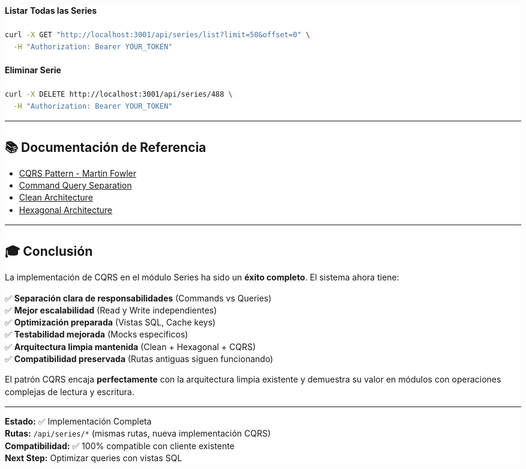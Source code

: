 #### Listar Todas las Series

```bash
curl -X GET "http://localhost:3001/api/series/list?limit=50&offset=0" \
  -H "Authorization: Bearer YOUR_TOKEN"
```

#### Eliminar Serie

```bash
curl -X DELETE http://localhost:3001/api/series/488 \
  -H "Authorization: Bearer YOUR_TOKEN"
```

---

## 📚 Documentación de Referencia

- [CQRS Pattern - Martin Fowler](https://martinfowler.com/bliki/CQRS.html)
- [Command Query Separation](https://en.wikipedia.org/wiki/Command%E2%80%93query_separation)
- [Clean Architecture](https://blog.cleancoder.com/uncle-bob/2012/08/13/the-clean-architecture.html)
- [Hexagonal Architecture](https://alistair.cockburn.us/hexagonal-architecture/)

---

## 🎓 Conclusión

La implementación de CQRS en el módulo Series ha sido un **éxito completo**. El sistema ahora tiene:

✅ **Separación clara de responsabilidades** (Commands vs Queries)  
✅ **Mejor escalabilidad** (Read y Write independientes)  
✅ **Optimización preparada** (Vistas SQL, Cache keys)  
✅ **Testabilidad mejorada** (Mocks específicos)  
✅ **Arquitectura limpia mantenida** (Clean + Hexagonal + CQRS)  
✅ **Compatibilidad preservada** (Rutas antiguas siguen funcionando)

El patrón CQRS encaja **perfectamente** con la arquitectura limpia existente y demuestra su valor en módulos con operaciones complejas de lectura y escritura.

---

**Estado:** ✅ Implementación Completa  
**Rutas:** `/api/series/*` (mismas rutas, nueva implementación CQRS)  
**Compatibilidad:** ✅ 100% compatible con cliente existente  
**Next Step:** Optimizar queries con vistas SQL
